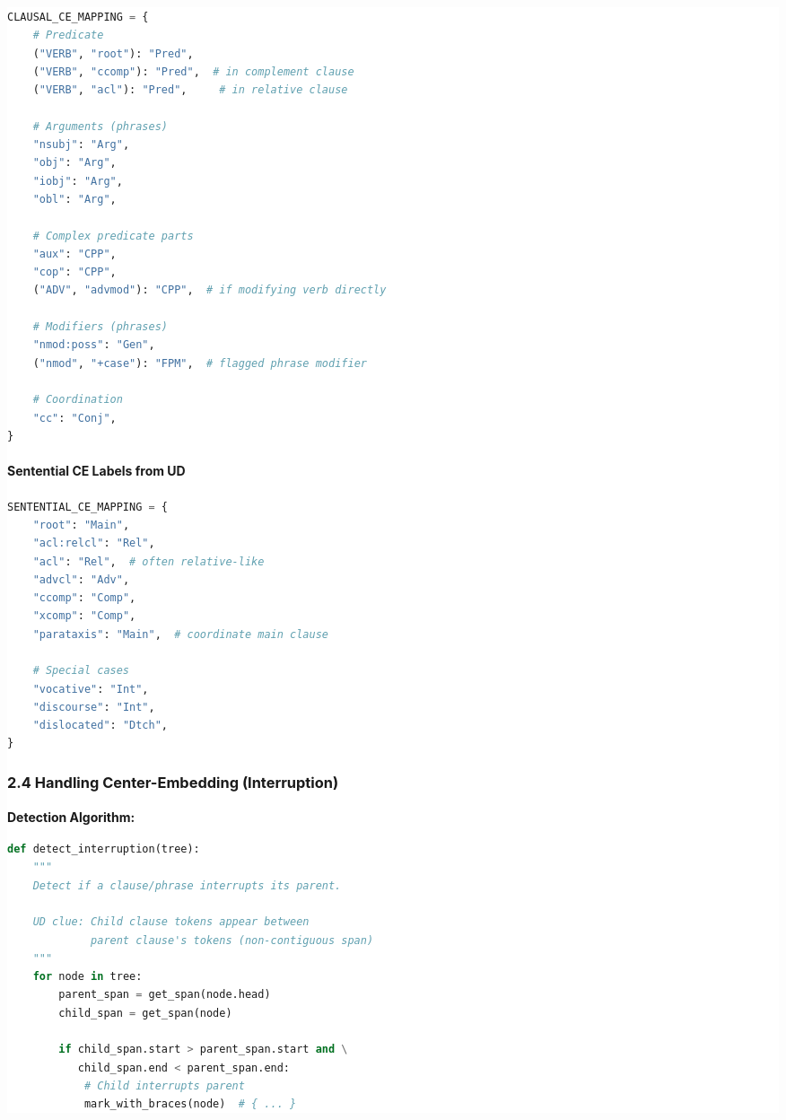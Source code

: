 ```python
CLAUSAL_CE_MAPPING = {
    # Predicate
    ("VERB", "root"): "Pred",
    ("VERB", "ccomp"): "Pred",  # in complement clause
    ("VERB", "acl"): "Pred",     # in relative clause
    
    # Arguments (phrases)
    "nsubj": "Arg",
    "obj": "Arg",
    "iobj": "Arg",
    "obl": "Arg",
    
    # Complex predicate parts
    "aux": "CPP",
    "cop": "CPP",
    ("ADV", "advmod"): "CPP",  # if modifying verb directly
    
    # Modifiers (phrases)
    "nmod:poss": "Gen",
    ("nmod", "+case"): "FPM",  # flagged phrase modifier
    
    # Coordination
    "cc": "Conj",
}
```

#### Sentential CE Labels from UD

```python
SENTENTIAL_CE_MAPPING = {
    "root": "Main",
    "acl:relcl": "Rel",
    "acl": "Rel",  # often relative-like
    "advcl": "Adv",
    "ccomp": "Comp",
    "xcomp": "Comp",
    "parataxis": "Main",  # coordinate main clause
    
    # Special cases
    "vocative": "Int",
    "discourse": "Int",
    "dislocated": "Dtch",
}
```

### 2.4 Handling Center-Embedding (Interruption)

**Detection Algorithm:**
```python
def detect_interruption(tree):
    """
    Detect if a clause/phrase interrupts its parent.
    
    UD clue: Child clause tokens appear between 
             parent clause's tokens (non-contiguous span)
    """
    for node in tree:
        parent_span = get_span(node.head)
        child_span = get_span(node)
        
        if child_span.start > parent_span.start and \
           child_span.end < parent_span.end:
            # Child interrupts parent
            mark_with_braces(node)  # { ... }
```